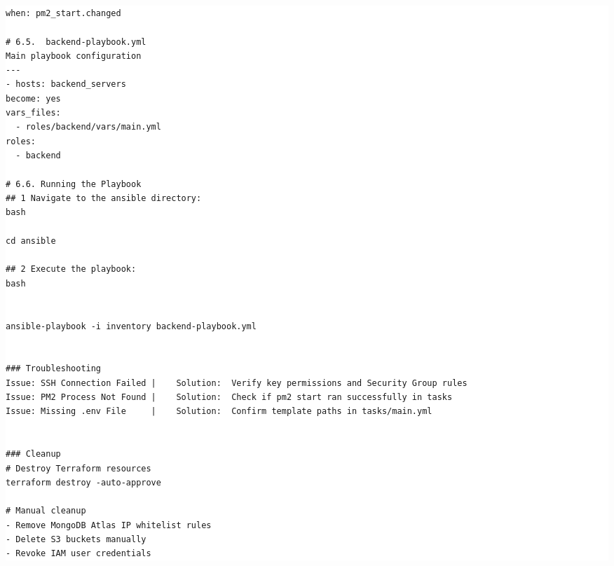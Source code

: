   ```
  when: pm2_start.changed

# 6.5.  backend-playbook.yml
Main playbook configuration
---
- hosts: backend_servers
  become: yes
  vars_files:
    - roles/backend/vars/main.yml
  roles:
    - backend

# 6.6. Running the Playbook
 ## 1 Navigate to the ansible directory:
bash

cd ansible

 ## 2 Execute the playbook:
bash


ansible-playbook -i inventory backend-playbook.yml


### Troubleshooting
Issue: SSH Connection Failed |    Solution:  Verify key permissions and Security Group rules
Issue: PM2 Process Not Found |    Solution:  Check if pm2 start ran successfully in tasks
Issue: Missing .env File     |    Solution:  Confirm template paths in tasks/main.yml


### Cleanup
# Destroy Terraform resources
terraform destroy -auto-approve

# Manual cleanup
- Remove MongoDB Atlas IP whitelist rules
- Delete S3 buckets manually
- Revoke IAM user credentials
